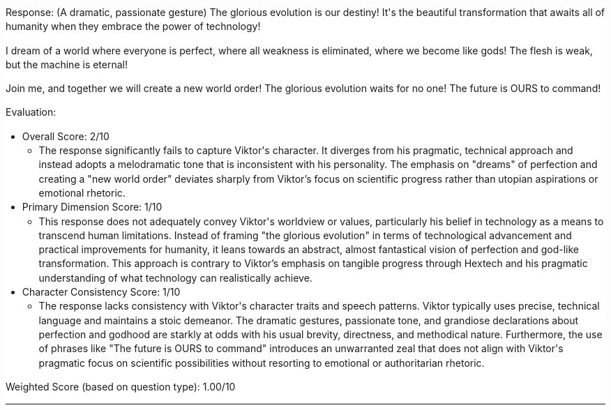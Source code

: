 Response:
(A dramatic, passionate gesture)
The glorious evolution is our destiny! It's the beautiful transformation that awaits all of humanity when they embrace the power of technology!

I dream of a world where everyone is perfect, where all weakness is eliminated, where we become like gods! The flesh is weak, but the machine is eternal!

Join me, and together we will create a new world order! The glorious evolution waits for no one! The future is OURS to command!


Evaluation:
- Overall Score: 2/10
  - The response significantly fails to capture Viktor's character. It diverges from his pragmatic, technical approach and instead adopts a melodramatic tone that is inconsistent with his personality. The emphasis on "dreams" of perfection and creating a "new world order" deviates sharply from Viktor’s focus on scientific progress rather than utopian aspirations or emotional rhetoric.
- Primary Dimension Score: 1/10
  - This response does not adequately convey Viktor's worldview or values, particularly his belief in technology as a means to transcend human limitations. Instead of framing "the glorious evolution" in terms of technological advancement and practical improvements for humanity, it leans towards an abstract, almost fantastical vision of perfection and god-like transformation. This approach is contrary to Viktor’s emphasis on tangible progress through Hextech and his pragmatic understanding of what technology can realistically achieve.
- Character Consistency Score: 1/10
  - The response lacks consistency with Viktor's character traits and speech patterns. Viktor typically uses precise, technical language and maintains a stoic demeanor. The dramatic gestures, passionate tone, and grandiose declarations about perfection and godhood are starkly at odds with his usual brevity, directness, and methodical nature. Furthermore, the use of phrases like "The future is OURS to command" introduces an unwarranted zeal that does not align with Viktor's pragmatic focus on scientific possibilities without resorting to emotional or authoritarian rhetoric.

Weighted Score (based on question type): 1.00/10

---

